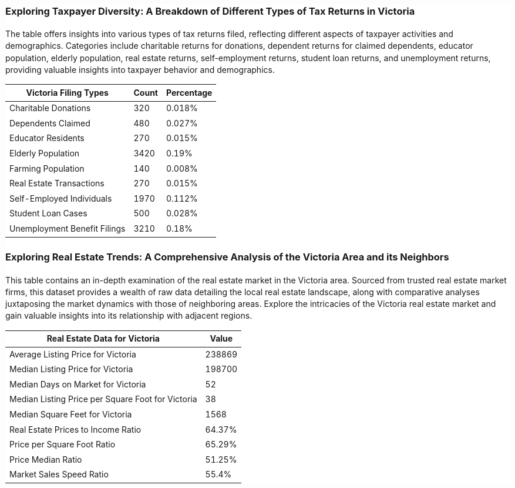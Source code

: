 ### Exploring Taxpayer Diversity: A Breakdown of Different Types of Tax Returns in Victoria

The table offers insights into various types of tax returns filed, reflecting different aspects of taxpayer activities and demographics. Categories include charitable returns for donations, dependent returns for claimed dependents, educator population, elderly population, real estate returns, self-employment returns, student loan returns, and unemployment returns, providing valuable insights into taxpayer behavior and demographics.

| Victoria Filing Types                    | Count | Percentage |
|--------------------------------------|-------|------------|
| Charitable Donations                 | 320 | 0.018% |
| Dependents Claimed                   | 480 | 0.027% |
| Educator Residents                   | 270 | 0.015% |
| Elderly Population                   | 3420 | 0.19% |
| Farming Population                   | 140 | 0.008% |
| Real Estate Transactions             | 270 | 0.015% |
| Self-Employed Individuals            | 1970 | 0.112% |
| Student Loan Cases                   | 500 | 0.028% |
| Unemployment Benefit Filings         | 3210 | 0.18% |

### Exploring Real Estate Trends: A Comprehensive Analysis of the Victoria Area and its Neighbors

This table contains an in-depth examination of the real estate market in the Victoria area. Sourced from trusted real estate market firms, this dataset provides a wealth of raw data detailing the local real estate landscape, along with comparative analyses juxtaposing the market dynamics with those of neighboring areas. Explore the intricacies of the Victoria real estate market and gain valuable insights into its relationship with adjacent regions.


| Real Estate Data for Victoria                       | Value    |
|------------------------------------------------|----------|
| Average Listing Price for Victoria               | 238869 |
| Median Listing Price for Victoria                | 198700 |
| Median Days on Market for Victoria               | 52 |
| Median Listing Price per Square Foot for Victoria| 38 |
| Median Square Feet for Victoria                  | 1568 |
| Real Estate Prices to Income Ratio           | 64.37% |
| Price per Square Foot Ratio                  | 65.29% |
| Price Median Ratio                           | 51.25% |
| Market Sales Speed Ratio                     | 55.4% |
